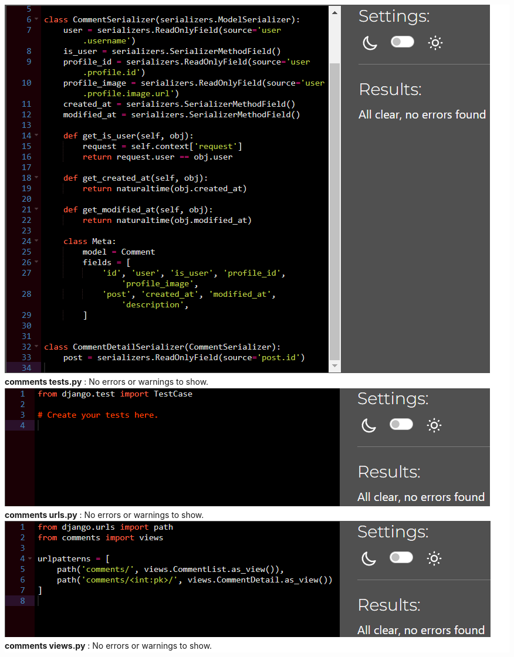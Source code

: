 ![comments serializers.py PEP8](/readme_assets/comments_serializers.png)<br>
**comments tests.py** : No errors or warnings to show.<br>
![comments tests.py PEP8](/readme_assets/comments_tests.png)<br>
**comments urls.py** : No errors or warnings to show.<br>
![comments urls.py PEP8](/readme_assets/comments_urls.png)<br>
**comments views.py** : No errors or warnings to show.<br>